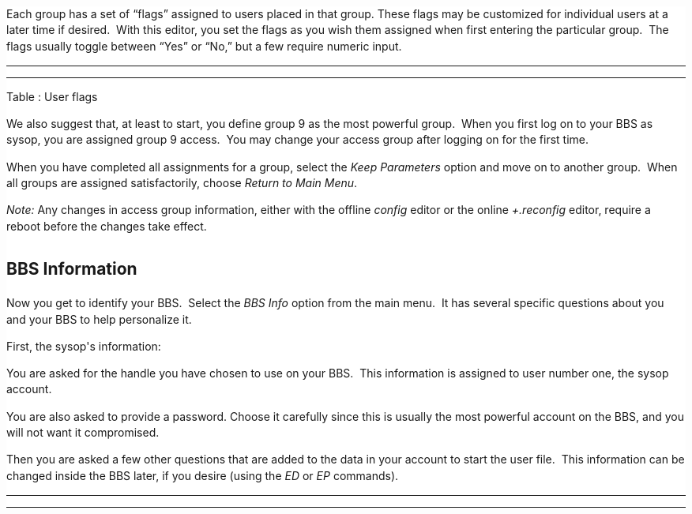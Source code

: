 Each group has a set of “flags” assigned to users placed in that group.
These flags may be customized for individual users at a later time if
desired.  With this editor, you set the flags as you wish them assigned
when first entering the particular group.  The flags usually toggle
between “Yes” or “No,” but a few require numeric input.

  ------------------------- --------- --------------------------------------------------------------------------------------------------------------------------------------------------------------------
  ------------------------- --------- --------------------------------------------------------------------------------------------------------------------------------------------------------------------

Table : User flags

<span id="anchor-229"></span>

We also suggest that, at least to start, you define group 9 as the most
powerful group.  When you first log on to your BBS as sysop, you are
assigned group 9 access.  You may change your access group after logging
on for the first time.

When you have completed all assignments for a group, select the *Keep
Parameters* option and move on to another group.  When all groups are
assigned satisfactorily, choose *Return to Main Menu*.

*Note:* Any changes in access group information, either with the offline
*config* editor or the online *+.reconfig* editor, require a reboot
before the changes take effect.

<span id="anchor-230"></span><span id="anchor-231"></span><span id="anchor-230"></span><span id="anchor-232"></span><span id="anchor-230"></span><span id="anchor-231"></span><span id="anchor-230"></span><span id="anchor-233"></span><span id="anchor-230"></span><span id="anchor-231"></span><span id="anchor-230"></span><span id="anchor-232"></span><span id="anchor-230"></span><span id="anchor-231"></span><span id="anchor-230"></span>BBS Information
------------------------------------------------------------------------------------------------------------------------------------------------------------------------------------------------------------------------------------------------------------------------------------------------------------------------------------------------------------------------------------------------------------------------------------------------------------------

Now you get to identify your BBS.  Select the *BBS Info* option from the
main menu.  It has several specific questions about you and your BBS to
help personalize it.

First, the sysop's information:

You are asked for the handle you have chosen to use on your BBS.  This
information is assigned to user number one, the sysop account.

You are also asked to provide a password. Choose it carefully since this
is usually the most powerful account on the BBS, and you will not want
it compromised.

Then you are asked a few other questions that are added to the data in
your account to start the user file.  This information can be changed
inside the BBS later, if you desire (using the *ED* or *EP* commands).

  ------------------ ---------------------------------------------------------------------------------------------------------------------------------
  ------------------ ---------------------------------------------------------------------------------------------------------------------------------
